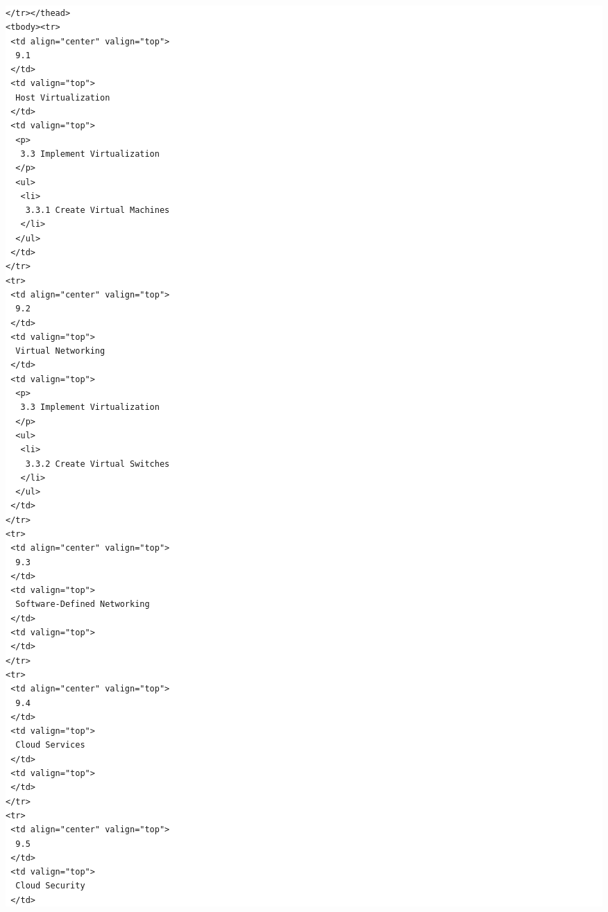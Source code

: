     </tr></thead>
    <tbody><tr>
     <td align="center" valign="top">
      9.1
     </td>
     <td valign="top">
      Host Virtualization
     </td>
     <td valign="top">
      <p>
       3.3 Implement Virtualization
      </p>
      <ul>
       <li>
        3.3.1 Create Virtual Machines
       </li>
      </ul>
     </td>
    </tr>
    <tr>
     <td align="center" valign="top">
      9.2
     </td>
     <td valign="top">
      Virtual Networking
     </td>
     <td valign="top">
      <p>
       3.3 Implement Virtualization
      </p>
      <ul>
       <li>
        3.3.2 Create Virtual Switches
       </li>
      </ul>
     </td>
    </tr>
    <tr>
     <td align="center" valign="top">
      9.3
     </td>
     <td valign="top">
      Software-Defined Networking
     </td>
     <td valign="top">
     </td>
    </tr>
    <tr>
     <td align="center" valign="top">
      9.4
     </td>
     <td valign="top">
      Cloud Services
     </td>
     <td valign="top">
     </td>
    </tr>
    <tr>
     <td align="center" valign="top">
      9.5
     </td>
     <td valign="top">
      Cloud Security
     </td>